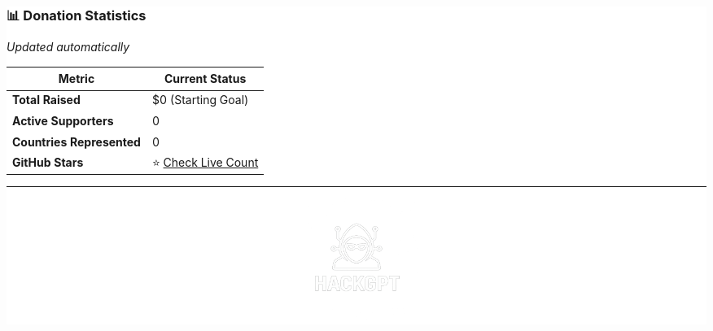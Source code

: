 ### 📊 **Donation Statistics**

*Updated automatically*

| Metric | Current Status |
|--------|----------------|
| **Total Raised** | $0 (Starting Goal) |
| **Active Supporters** | 0 |
| **Countries Represented** | 0 |
| **GitHub Stars** | ⭐ [Check Live Count](https://github.com/yashab-cyber/HackGPT) |

---

<div align="center">
  <img src="public/hackgpt-logo.png" alt="HackGPT Enterprise" width="150" height="auto">
  